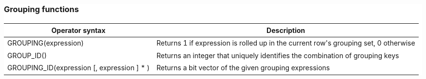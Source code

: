 ### Grouping functions

| Operator syntax      | Description
| -------------------- | -----------
| GROUPING(expression) | Returns 1 if expression is rolled up in the current row's grouping set, 0 otherwise
| GROUP_ID()           | Returns an integer that uniquely identifies the combination of grouping keys
| GROUPING_ID(expression [, expression ] * ) | Returns a bit vector of the given grouping expressions
